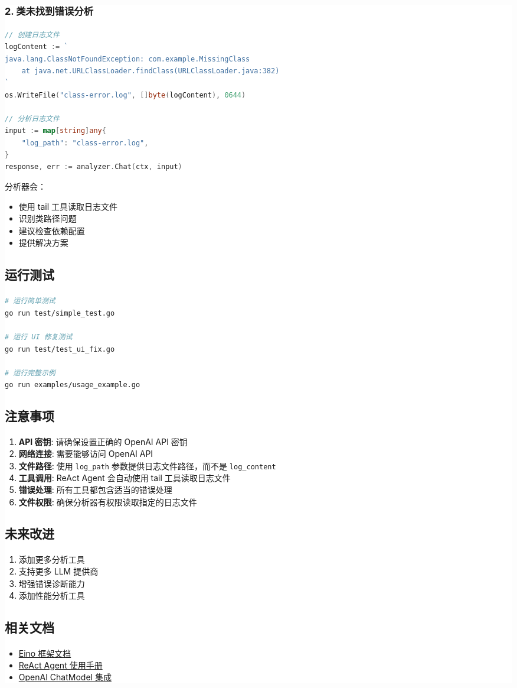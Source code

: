 ### 2. 类未找到错误分析

```go
// 创建日志文件
logContent := `
java.lang.ClassNotFoundException: com.example.MissingClass
	at java.net.URLClassLoader.findClass(URLClassLoader.java:382)
`
os.WriteFile("class-error.log", []byte(logContent), 0644)

// 分析日志文件
input := map[string]any{
    "log_path": "class-error.log",
}
response, err := analyzer.Chat(ctx, input)
```

分析器会：
- 使用 tail 工具读取日志文件
- 识别类路径问题
- 建议检查依赖配置
- 提供解决方案

## 运行测试

```bash
# 运行简单测试
go run test/simple_test.go

# 运行 UI 修复测试
go run test/test_ui_fix.go

# 运行完整示例
go run examples/usage_example.go
```

## 注意事项

1. **API 密钥**: 请确保设置正确的 OpenAI API 密钥
2. **网络连接**: 需要能够访问 OpenAI API
3. **文件路径**: 使用 `log_path` 参数提供日志文件路径，而不是 `log_content`
4. **工具调用**: ReAct Agent 会自动使用 tail 工具读取日志文件
5. **错误处理**: 所有工具都包含适当的错误处理
6. **文件权限**: 确保分析器有权限读取指定的日志文件

## 未来改进

1. 添加更多分析工具
2. 支持更多 LLM 提供商
3. 增强错误诊断能力
4. 添加性能分析工具

## 相关文档

- [Eino 框架文档](https://www.cloudwego.io/zh/docs/eino/)
- [ReAct Agent 使用手册](https://www.cloudwego.io/zh/docs/eino/quick_start/agent_llm_with_tools/)
- [OpenAI ChatModel 集成](https://www.cloudwego.io/zh/docs/eino/ecosystem_integration/chat_model/chat_model_openai/)
